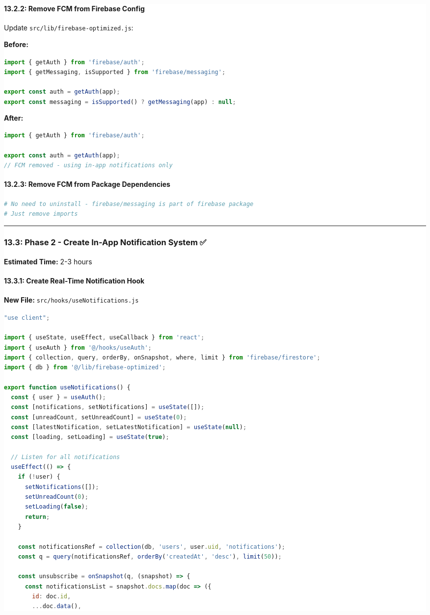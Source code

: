 #### 13.2.2: Remove FCM from Firebase Config
Update `src/lib/firebase-optimized.js`:

**Before:**
```javascript
import { getAuth } from 'firebase/auth';
import { getMessaging, isSupported } from 'firebase/messaging';

export const auth = getAuth(app);
export const messaging = isSupported() ? getMessaging(app) : null;
```

**After:**
```javascript
import { getAuth } from 'firebase/auth';

export const auth = getAuth(app);
// FCM removed - using in-app notifications only
```

#### 13.2.3: Remove FCM from Package Dependencies
```bash
# No need to uninstall - firebase/messaging is part of firebase package
# Just remove imports
```

---

### 13.3: Phase 2 - Create In-App Notification System ✅

**Estimated Time:** 2-3 hours

#### 13.3.1: Create Real-Time Notification Hook

**New File:** `src/hooks/useNotifications.js`

```javascript
"use client";

import { useState, useEffect, useCallback } from 'react';
import { useAuth } from '@/hooks/useAuth';
import { collection, query, orderBy, onSnapshot, where, limit } from 'firebase/firestore';
import { db } from '@/lib/firebase-optimized';

export function useNotifications() {
  const { user } = useAuth();
  const [notifications, setNotifications] = useState([]);
  const [unreadCount, setUnreadCount] = useState(0);
  const [latestNotification, setLatestNotification] = useState(null);
  const [loading, setLoading] = useState(true);

  // Listen for all notifications
  useEffect(() => {
    if (!user) {
      setNotifications([]);
      setUnreadCount(0);
      setLoading(false);
      return;
    }

    const notificationsRef = collection(db, 'users', user.uid, 'notifications');
    const q = query(notificationsRef, orderBy('createdAt', 'desc'), limit(50));

    const unsubscribe = onSnapshot(q, (snapshot) => {
      const notificationsList = snapshot.docs.map(doc => ({
        id: doc.id,
        ...doc.data(),
```